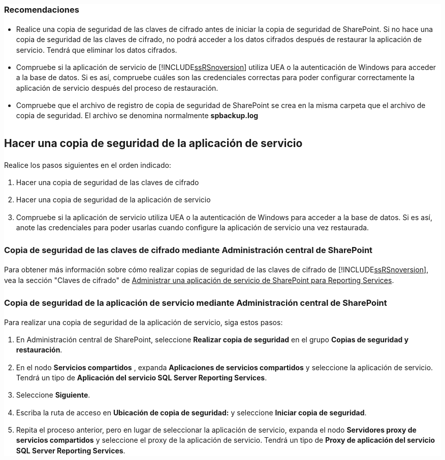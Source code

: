### <a name="recommendations"></a>Recomendaciones
  
-   Realice una copia de seguridad de las claves de cifrado antes de iniciar la copia de seguridad de SharePoint. Si no hace una copia de seguridad de las claves de cifrado, no podrá acceder a los datos cifrados después de restaurar la aplicación de servicio. Tendrá que eliminar los datos cifrados.  
  
-   Compruebe si la aplicación de servicio de [!INCLUDE[ssRSnoversion](../../includes/ssrsnoversion-md.md)] utiliza UEA o la autenticación de Windows para acceder a la base de datos. Si es así, compruebe cuáles son las credenciales correctas para poder configurar correctamente la aplicación de servicio después del proceso de restauración.  
  
-   Compruebe que el archivo de registro de copia de seguridad de SharePoint se crea en la misma carpeta que el archivo de copia de seguridad. El archivo se denomina normalmente **spbackup.log**  
  
## <a name="back-up-the-service-application"></a>Hacer una copia de seguridad de la aplicación de servicio

 Realice los pasos siguientes en el orden indicado:  
  
1.  Hacer una copia de seguridad de las claves de cifrado  
  
2.  Hacer una copia de seguridad de la aplicación de servicio  
  
3.  Compruebe si la aplicación de servicio utiliza UEA o la autenticación de Windows para acceder a la base de datos. Si es así, anote las credenciales para poder usarlas cuando configure la aplicación de servicio una vez restaurada.  

### <a name="back-up-the-encryption-keys-using-sharepoint-central-administration"></a>Copia de seguridad de las claves de cifrado mediante Administración central de SharePoint

Para obtener más información sobre cómo realizar copias de seguridad de las claves de cifrado de [!INCLUDE[ssRSnoversion](../../includes/ssrsnoversion-md.md)], vea la sección "Claves de cifrado" de [Administrar una aplicación de servicio de SharePoint para Reporting Services](../../reporting-services/report-server-sharepoint/manage-a-reporting-services-sharepoint-service-application.md).  

### <a name="back-up-the-service-application-using-sharepoint-central-administration"></a>Copia de seguridad de la aplicación de servicio mediante Administración central de SharePoint

Para realizar una copia de seguridad de la aplicación de servicio, siga estos pasos:  
  
1.  En Administración central de SharePoint, seleccione **Realizar copia de seguridad** en el grupo **Copias de seguridad y restauración**.  
  
2.  En el nodo **Servicios compartidos** , expanda **Aplicaciones de servicios compartidos** y seleccione la aplicación de servicio. Tendrá un tipo de **Aplicación del servicio SQL Server Reporting Services**.  
  
3.  Seleccione **Siguiente**.  
  
4.  Escriba la ruta de acceso en **Ubicación de copia de seguridad:** y seleccione **Iniciar copia de seguridad**.  
  
5.  Repita el proceso anterior, pero en lugar de seleccionar la aplicación de servicio, expanda el nodo **Servidores proxy de servicios compartidos** y seleccione el proxy de la aplicación de servicio. Tendrá un tipo de **Proxy de aplicación del servicio SQL Server Reporting Services**.  
  